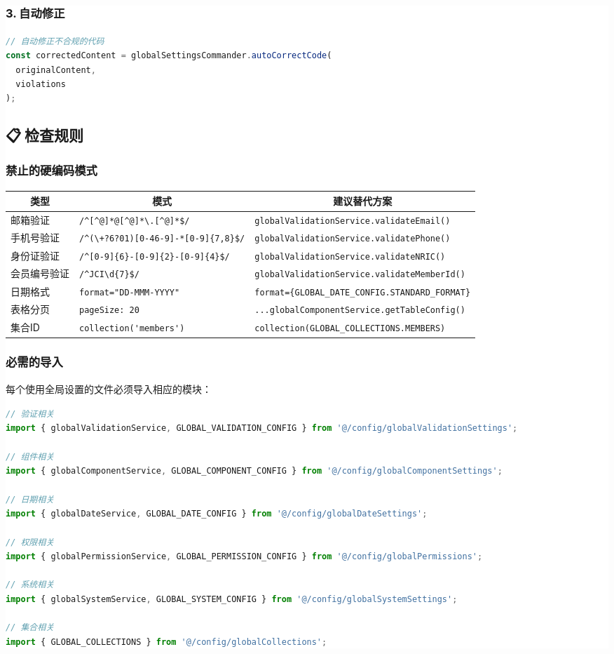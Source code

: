 ### 3. 自动修正

```typescript
// 自动修正不合规的代码
const correctedContent = globalSettingsCommander.autoCorrectCode(
  originalContent,
  violations
);
```

## 📋 检查规则

### 禁止的硬编码模式

| 类型 | 模式 | 建议替代方案 |
|------|------|-------------|
| 邮箱验证 | `/^[^@]*@[^@]*\.[^@]*$/` | `globalValidationService.validateEmail()` |
| 手机号验证 | `/^(\+?6?01)[0-46-9]-*[0-9]{7,8}$/` | `globalValidationService.validatePhone()` |
| 身份证验证 | `/^[0-9]{6}-[0-9]{2}-[0-9]{4}$/` | `globalValidationService.validateNRIC()` |
| 会员编号验证 | `/^JCI\d{7}$/` | `globalValidationService.validateMemberId()` |
| 日期格式 | `format="DD-MMM-YYYY"` | `format={GLOBAL_DATE_CONFIG.STANDARD_FORMAT}` |
| 表格分页 | `pageSize: 20` | `...globalComponentService.getTableConfig()` |
| 集合ID | `collection('members')` | `collection(GLOBAL_COLLECTIONS.MEMBERS)` |

### 必需的导入

每个使用全局设置的文件必须导入相应的模块：

```typescript
// 验证相关
import { globalValidationService, GLOBAL_VALIDATION_CONFIG } from '@/config/globalValidationSettings';

// 组件相关
import { globalComponentService, GLOBAL_COMPONENT_CONFIG } from '@/config/globalComponentSettings';

// 日期相关
import { globalDateService, GLOBAL_DATE_CONFIG } from '@/config/globalDateSettings';

// 权限相关
import { globalPermissionService, GLOBAL_PERMISSION_CONFIG } from '@/config/globalPermissions';

// 系统相关
import { globalSystemService, GLOBAL_SYSTEM_CONFIG } from '@/config/globalSystemSettings';

// 集合相关
import { GLOBAL_COLLECTIONS } from '@/config/globalCollections';
```
